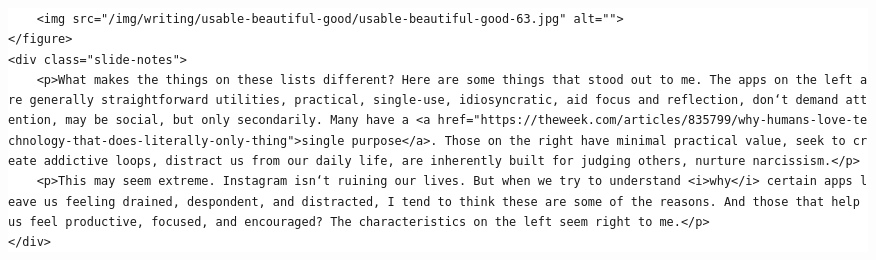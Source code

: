 		<img src="/img/writing/usable-beautiful-good/usable-beautiful-good-63.jpg" alt="">
	</figure>
	<div class="slide-notes">
		<p>What makes the things on these lists different? Here are some things that stood out to me. The apps on the left are generally straightforward utilities, practical, single-use, idiosyncratic, aid focus and reflection, don‘t demand attention, may be social, but only secondarily. Many have a <a href="https://theweek.com/articles/835799/why-humans-love-technology-that-does-literally-only-thing">single purpose</a>. Those on the right have minimal practical value, seek to create addictive loops, distract us from our daily life, are inherently built for judging others, nurture narcissism.</p>
		<p>This may seem extreme. Instagram isn‘t ruining our lives. But when we try to understand <i>why</i> certain apps leave us feeling drained, despondent, and distracted, I tend to think these are some of the reasons. And those that help us feel productive, focused, and encouraged? The characteristics on the left seem right to me.</p>
	</div>
</div>

<div class="slide">
	<figure>